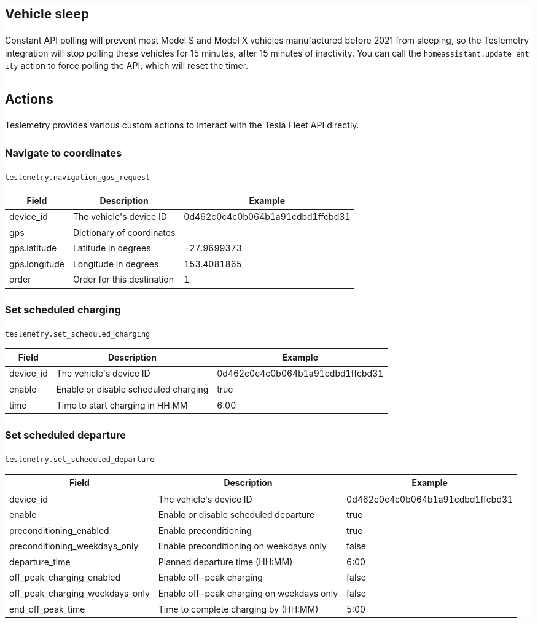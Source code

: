 ## Vehicle sleep

Constant API polling will prevent most Model S and Model X vehicles manufactured before 2021 from sleeping, so the Teslemetry integration will stop polling these vehicles for 15 minutes, after 15 minutes of inactivity. You can call the `homeassistant.update_entity` action to force polling the API, which will reset the timer.

## Actions

Teslemetry provides various custom actions to interact with the Tesla Fleet API directly.

### Navigate to coordinates

`teslemetry.navigation_gps_request`

| Field         | Description                | Example                          |
|---------------|----------------------------|----------------------------------|
| device_id     | The vehicle's device ID    | 0d462c0c4c0b064b1a91cdbd1ffcbd31 |
| gps           | Dictionary of coordinates  |                                  |
| gps.latitude  | Latitude in degrees        | -27.9699373                      |
| gps.longitude | Longitude in degrees       | 153.4081865                      |
| order         | Order for this destination | 1                                |

### Set scheduled charging

`teslemetry.set_scheduled_charging`

| Field     | Description                           | Example                          |
|-----------|---------------------------------------|----------------------------------|
| device_id | The vehicle's device ID              | 0d462c0c4c0b064b1a91cdbd1ffcbd31 |
| enable    | Enable or disable scheduled charging | true                             |
| time      | Time to start charging in HH:MM       | 6:00                             |

### Set scheduled departure

`teslemetry.set_scheduled_departure`

| Field                           | Description                               | Example                          |
|---------------------------------|-------------------------------------------|----------------------------------|
| device_id                       | The vehicle's device ID                  | 0d462c0c4c0b064b1a91cdbd1ffcbd31 |
| enable                          | Enable or disable scheduled departure     | true                             |
| preconditioning_enabled         | Enable preconditioning                    | true                             |
| preconditioning_weekdays_only   | Enable preconditioning on weekdays only   | false                            |
| departure_time                  | Planned departure time (HH:MM)         | 6:00                             |
| off_peak_charging_enabled       | Enable off-peak charging                  | false                            |
| off_peak_charging_weekdays_only | Enable off-peak charging on weekdays only | false                            |
| end_off_peak_time               | Time to complete charging by (HH:MM)      | 5:00                             |
